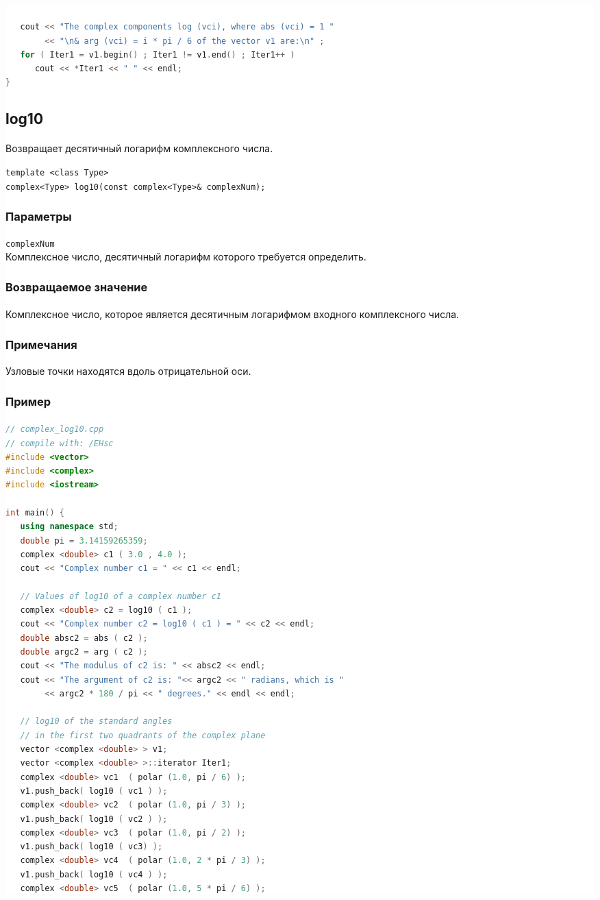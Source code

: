 ```cpp  
  
   cout << "The complex components log (vci), where abs (vci) = 1 "  
        << "\n& arg (vci) = i * pi / 6 of the vector v1 are:\n" ;  
   for ( Iter1 = v1.begin() ; Iter1 != v1.end() ; Iter1++ )  
      cout << *Iter1 << " " << endl;  
}  
```  
  
##  <a name="log10"></a>  log10  
 Возвращает десятичный логарифм комплексного числа.  
  
```  
template <class Type>  
complex<Type> log10(const complex<Type>& complexNum);
```  
  
### <a name="parameters"></a>Параметры  
 `complexNum`  
 Комплексное число, десятичный логарифм которого требуется определить.  
  
### <a name="return-value"></a>Возвращаемое значение  
 Комплексное число, которое является десятичным логарифмом входного комплексного числа.  
  
### <a name="remarks"></a>Примечания  
 Узловые точки находятся вдоль отрицательной оси.  
  
### <a name="example"></a>Пример  
  
```cpp  
// complex_log10.cpp  
// compile with: /EHsc  
#include <vector>  
#include <complex>  
#include <iostream>  
  
int main() {  
   using namespace std;  
   double pi = 3.14159265359;  
   complex <double> c1 ( 3.0 , 4.0 );  
   cout << "Complex number c1 = " << c1 << endl;  
  
   // Values of log10 of a complex number c1  
   complex <double> c2 = log10 ( c1 );  
   cout << "Complex number c2 = log10 ( c1 ) = " << c2 << endl;  
   double absc2 = abs ( c2 );  
   double argc2 = arg ( c2 );  
   cout << "The modulus of c2 is: " << absc2 << endl;  
   cout << "The argument of c2 is: "<< argc2 << " radians, which is "   
        << argc2 * 180 / pi << " degrees." << endl << endl;   
  
   // log10 of the standard angles    
   // in the first two quadrants of the complex plane  
   vector <complex <double> > v1;  
   vector <complex <double> >::iterator Iter1;  
   complex <double> vc1  ( polar (1.0, pi / 6) );  
   v1.push_back( log10 ( vc1 ) );  
   complex <double> vc2  ( polar (1.0, pi / 3) );  
   v1.push_back( log10 ( vc2 ) );  
   complex <double> vc3  ( polar (1.0, pi / 2) );  
   v1.push_back( log10 ( vc3) );  
   complex <double> vc4  ( polar (1.0, 2 * pi / 3) );  
   v1.push_back( log10 ( vc4 ) );  
   complex <double> vc5  ( polar (1.0, 5 * pi / 6) );  
```